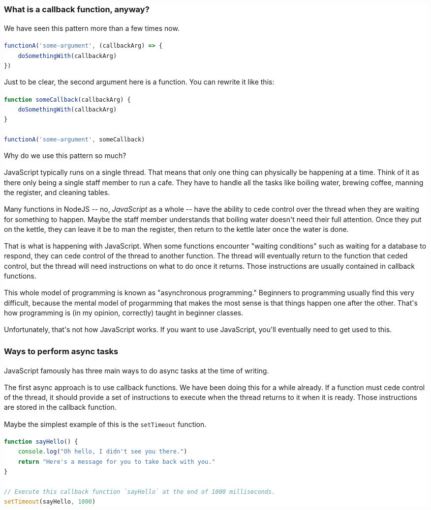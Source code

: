 ### What is a callback function, anyway?

We have seen this pattern more than a few times now.

```javascript
functionA('some-argument', (callbackArg) => {
    doSomethingWith(callbackArg)
})
```

Just to be clear, the second argument here is a function. You can rewrite it like this:

```javascript
function someCallback(callbackArg) {
    doSomethingWith(callbackArg)
}

functionA('some-argument', someCallback)
```

Why do we use this pattern so much?

JavaScript typically runs on a single thread. That means that only one thing can physically be happening at a time. Think of it as there only being a single staff member to run a cafe. They have to handle all the tasks like boiling water, brewing coffee, manning the register, and cleaning tables.

Many functions in NodeJS -- no, _JavaScript_ as a whole -- have the ability to cede control over the thread when they are waiting for something to happen. Maybe the staff member understands that boiling water doesn't need their full attention. Once they put on the kettle, they can leave it be to man the register, then return to the kettle later once the water is done.

That is what is happening with JavaScript. When some functions encounter "waiting conditions" such as waiting for a database to respond, they can cede control of the thread to another function. The thread will eventually return to the function that ceded control, but the thread will need instructions on what to do once it returns. Those instructions are usually contained in callback functions.

This whole model of programming is known as "asynchronous programming." Beginners to programming usually find this very difficult, because the mental model of progarmming that makes the most sense is that things happen one after the other. That's how programming is (in my opinion, correctly) taught in beginner classes.

Unfortunately, that's not how JavaScript works. If you want to use JavaScript, you'll eventually need to get used to this.

### Ways to perform async tasks

JavaScript famously has three main ways to do async tasks at the time of writing.

The first async approach is to use callback functions. We have been doing this for a while already. If a function must cede control of the thread, it should provide a set of instructions to execute when the thread returns to it when it is ready. Those instructions are stored in the callback function.

Maybe the simplest example of this is the `setTimeout` function.

```javascript
function sayHello() {
    console.log("Oh hello, I didn't see you there.")
    return "Here's a message for you to take back with you."
}

// Execute this callback function `sayHello` at the end of 1000 milliseconds.
setTimeout(sayHello, 1000)
```
